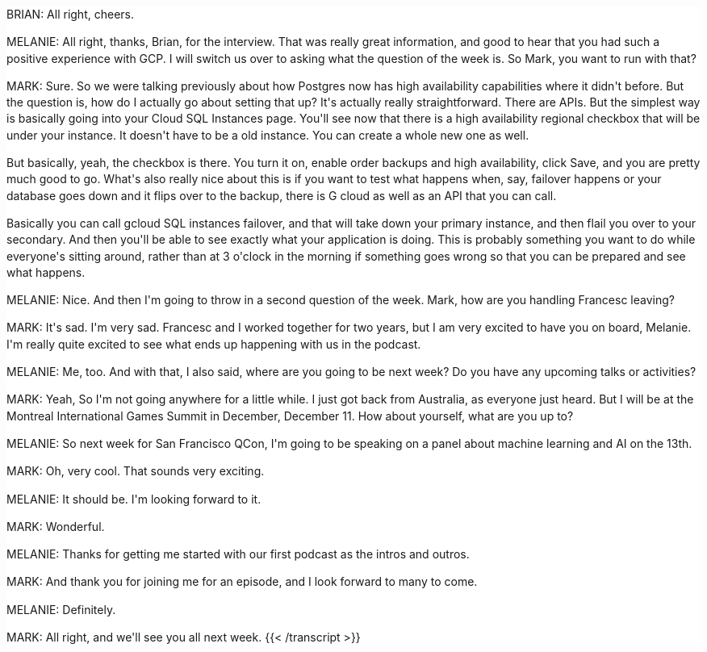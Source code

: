 BRIAN: All right, cheers. 

MELANIE: All right, thanks, Brian, for the interview. That was really great information, and good to hear that you had such a positive experience with GCP. I will switch us over to asking what the question of the week is. So Mark, you want to run with that? 

MARK: Sure. So we were talking previously about how Postgres now has high availability capabilities where it didn't before. But the question is, how do I actually go about setting that up? It's actually really straightforward. There are APIs. But the simplest way is basically going into your Cloud SQL Instances page. You'll see now that there is a high availability regional checkbox that will be under your instance. It doesn't have to be a old instance. You can create a whole new one as well. 

But basically, yeah, the checkbox is there. You turn it on, enable order backups and high availability, click Save, and you are pretty much good to go. What's also really nice about this is if you want to test what happens when, say, failover happens or your database goes down and it flips over to the backup, there is G cloud as well as an API that you can call. 

Basically you can call gcloud SQL instances failover, and that will take down your primary instance, and then flail you over to your secondary. And then you'll be able to see exactly what your application is doing. This is probably something you want to do while everyone's sitting around, rather than at 3 o'clock in the morning if something goes wrong so that you can be prepared and see what happens. 

MELANIE: Nice. And then I'm going to throw in a second question of the week. Mark, how are you handling Francesc leaving? 

MARK: It's sad. I'm very sad. Francesc and I worked together for two years, but I am very excited to have you on board, Melanie. I'm really quite excited to see what ends up happening with us in the podcast. 

MELANIE: Me, too. And with that, I also said, where are you going to be next week? Do you have any upcoming talks or activities? 

MARK: Yeah, So I'm not going anywhere for a little while. I just got back from Australia, as everyone just heard. But I will be at the Montreal International Games Summit in December, December 11. How about yourself, what are you up to? 

MELANIE: So next week for San Francisco QCon, I'm going to be speaking on a panel about machine learning and AI on the 13th. 

MARK: Oh, very cool. That sounds very exciting. 

MELANIE: It should be. I'm looking forward to it. 

MARK: Wonderful. 

MELANIE: Thanks for getting me started with our first podcast as the intros and outros. 

MARK: And thank you for joining me for an episode, and I look forward to many to come. 

MELANIE: Definitely. 

MARK: All right, and we'll see you all next week. 
{{< /transcript >}}